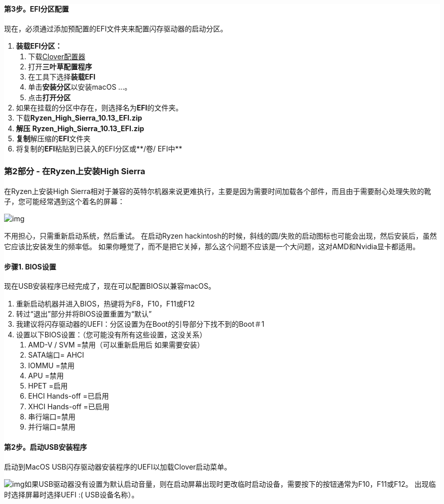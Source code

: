 


#### 第3步。EFI分区配置

现在，必须通过添加预配置的EFI文件夹来配置闪存驱动器的启动分区。

1. **装载EFI分区：**
   1. 下载[Clover配置器](https://translate.googleusercontent.com/translate_c?depth=1&hl=zh-CN&ie=UTF8&prev=_t&rurl=translate.google.com.hk&sl=en&sp=nmt4&tl=zh-CN&u=http://mackie100projects.altervista.org/download-clover-configurator/&usg=ALkJrhhbSCnKKZ2-Wdfn59Q5lXNkwKRoAw)
   2. 打开**三叶草配置程序**
   3. 在工具下选择**装载EFI**
   4. 单击**安装分区**以安装macOS ...。
   5. 点击**打开分区**
2. 如果在挂载的分区中存在，则选择名为**EFI**的文件夹。
3. 下载**Ryzen_High_Sierra_10.13_EFI.zip**
4. **解压** **Ryzen_High_Sierra_10.13_EFI.zip**
5. **复制**解压缩的**EFI**文件夹
6. 将复制的**EFI**粘贴到已装入的EFI分区或**/卷/ EFI中**

### 第2部分 - 在Ryzen上安装High Sierra

在Ryzen上安装High Sierra相对于兼容的英特尔机器来说更难执行，主要是因为需要时间加载各个部件，而且由于需要耐心处理失败的靴子，您可能经常遇到这个着名的屏幕：

![img](http://hackintosher.com/wp-content/uploads/2017/12/hqdefault.jpg)

不用担心，只需重新启动系统，然后重试。 在启动Ryzen hackintosh的时候，斜线的圆/失败的启动图标也可能会出现，然后安装后，虽然它应该比安装发生的频率低。 如果你睡觉了，而不是把它关掉，那么这个问题不应该是一个大问题，这对AMD和Nvidia显卡都适用。

#### 步骤1. BIOS设置

现在USB安装程序已经完成了，现在可以配置BIOS以兼容macOS。

1. 重新启动机器并进入BIOS，热键将为F8，F10，F11或F12
2. 转过“退出”部分并将BIOS设置重置为“默认”
3. 我建议将闪存驱动器的UEFI：分区设置为在Boot的引导部分下找不到的Boot＃1
4. 设置以下BIOS设置：（您可能没有所有这些设置，这没关系）
   1. AMD-V / SVM =禁用（可以重新启用后 
      如果需要安装）
   2. SATA端口= AHCI
   3. IOMMU =禁用
   4. APU =禁用
   5. HPET =启用
   6. EHCI Hands-off =已启用
   7. XHCI Hands-off =已启用
   8. 串行端口=禁用
   9. 并行端口=禁用

#### 第2步。启动USB安装程序

启动到MacOS USB闪存驱动器安装程序的UEFI以加载Clover启动菜单。

![img](http://hackintosher.com/wp-content/uploads/2017/10/1.-Boot-OS-X-Install.jpg)如果USB驱动器没有设置为默认启动音量，则在启动屏幕出现时更改临时启动设备，需要按下的按钮通常为F10，F11或F12。 出现临时选择屏幕时选择UEFI :( USB设备名称）。
